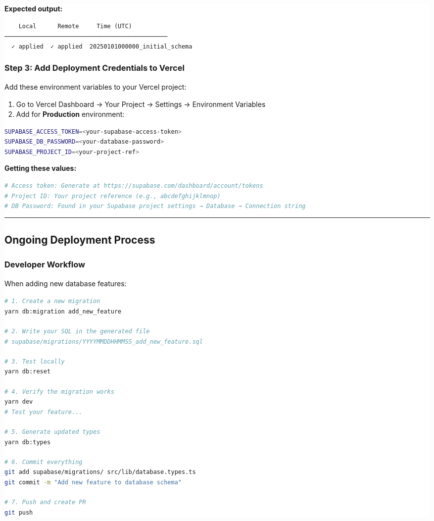 **Expected output:**

```
    Local      Remote     Time (UTC)
──────────────────────────────────────────────
  ✓ applied  ✓ applied  20250101000000_initial_schema
```

### Step 3: Add Deployment Credentials to Vercel

Add these environment variables to your Vercel project:

1. Go to Vercel Dashboard → Your Project → Settings → Environment Variables
2. Add for **Production** environment:

```bash
SUPABASE_ACCESS_TOKEN=<your-supabase-access-token>
SUPABASE_DB_PASSWORD=<your-database-password>
SUPABASE_PROJECT_ID=<your-project-ref>
```

**Getting these values:**

```bash
# Access token: Generate at https://supabase.com/dashboard/account/tokens
# Project ID: Your project reference (e.g., abcdefghijklmnop)
# DB Password: Found in your Supabase project settings → Database → Connection string
```

---

## Ongoing Deployment Process

### Developer Workflow

When adding new database features:

```bash
# 1. Create a new migration
yarn db:migration add_new_feature

# 2. Write your SQL in the generated file
# supabase/migrations/YYYYMMDDHHMMSS_add_new_feature.sql

# 3. Test locally
yarn db:reset

# 4. Verify the migration works
yarn dev
# Test your feature...

# 5. Generate updated types
yarn db:types

# 6. Commit everything
git add supabase/migrations/ src/lib/database.types.ts
git commit -m "Add new feature to database schema"

# 7. Push and create PR
git push
```
